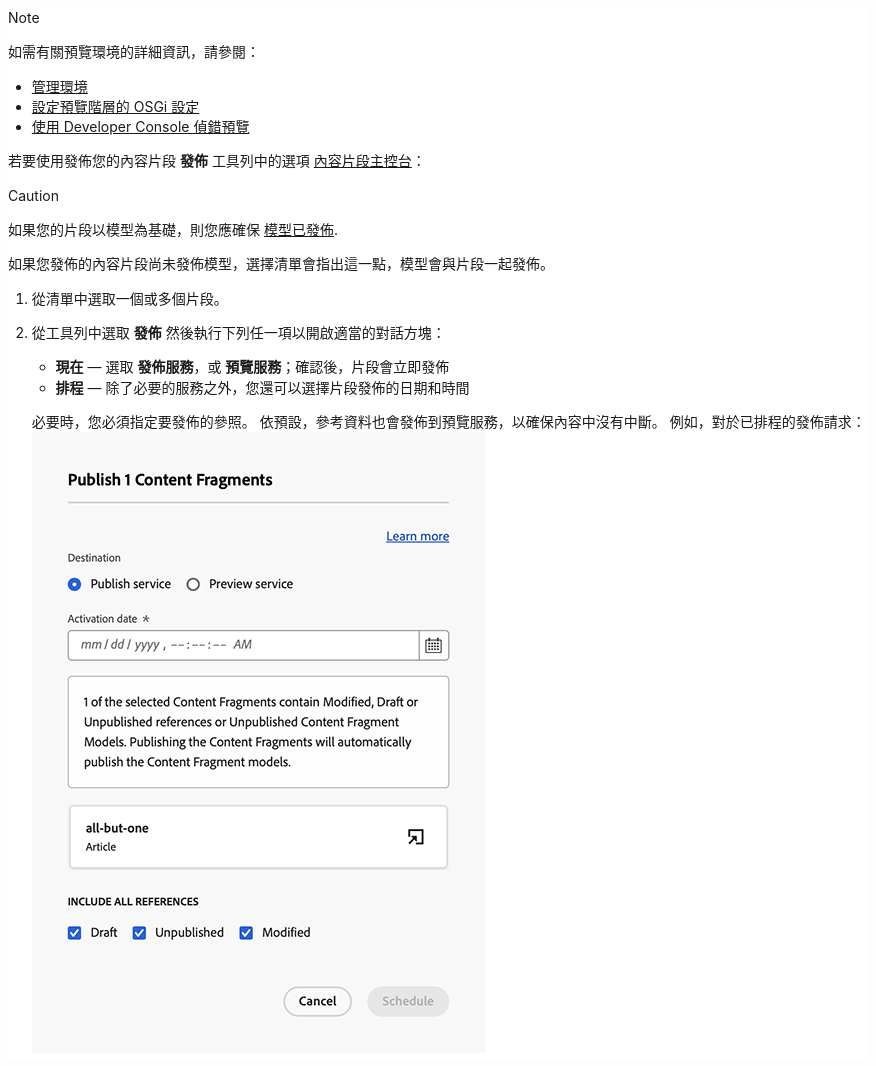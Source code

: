   >[!NOTE]
  >
  如需有關預覽環境的詳細資訊，請參閱：
  >
  * [管理環境](/help/implementing/cloud-manager/manage-environments.md#access-preview-service)
  * [設定預覽階層的 OSGi 設定](/help/implementing/preview-tier/preview-tier-configuring-osgi.md#configuring-osgi-settings-for-the-preview-tier)
  * [使用 Developer Console 偵錯預覽](/help/implementing/preview-tier/preview-tier-configuring-osgi.md#debugging-preview-using-the-developer-console)

若要使用發佈您的內容片段 **發佈** 工具列中的選項 [內容片段主控台](/help/sites-cloud/administering/content-fragments/content-fragments-console.md#actions-selected-content-fragment)：

>[!CAUTION]
>
如果您的片段以模型為基礎，則您應確保 [模型已發佈](/help/sites-cloud/administering/content-fragments/content-fragments-models.md#publishing-a-content-fragment-model).
>
如果您發佈的內容片段尚未發佈模型，選擇清單會指出這一點，模型會與片段一起發佈。

1. 從清單中選取一個或多個片段。

1. 從工具列中選取 **發佈** 然後執行下列任一項以開啟適當的對話方塊：

   * **現在**  — 選取 **發佈服務**，或 **預覽服務**；確認後，片段會立即發佈
   * **排程**  — 除了必要的服務之外，您還可以選擇片段發佈的日期和時間

   必要時，您必須指定要發佈的參照。 依預設，參考資料也會發佈到預覽服務，以確保內容中沒有中斷。
例如，對於已排程的發佈請求：
   ![發佈對話方塊](assets/cfm-publish-01.png)
